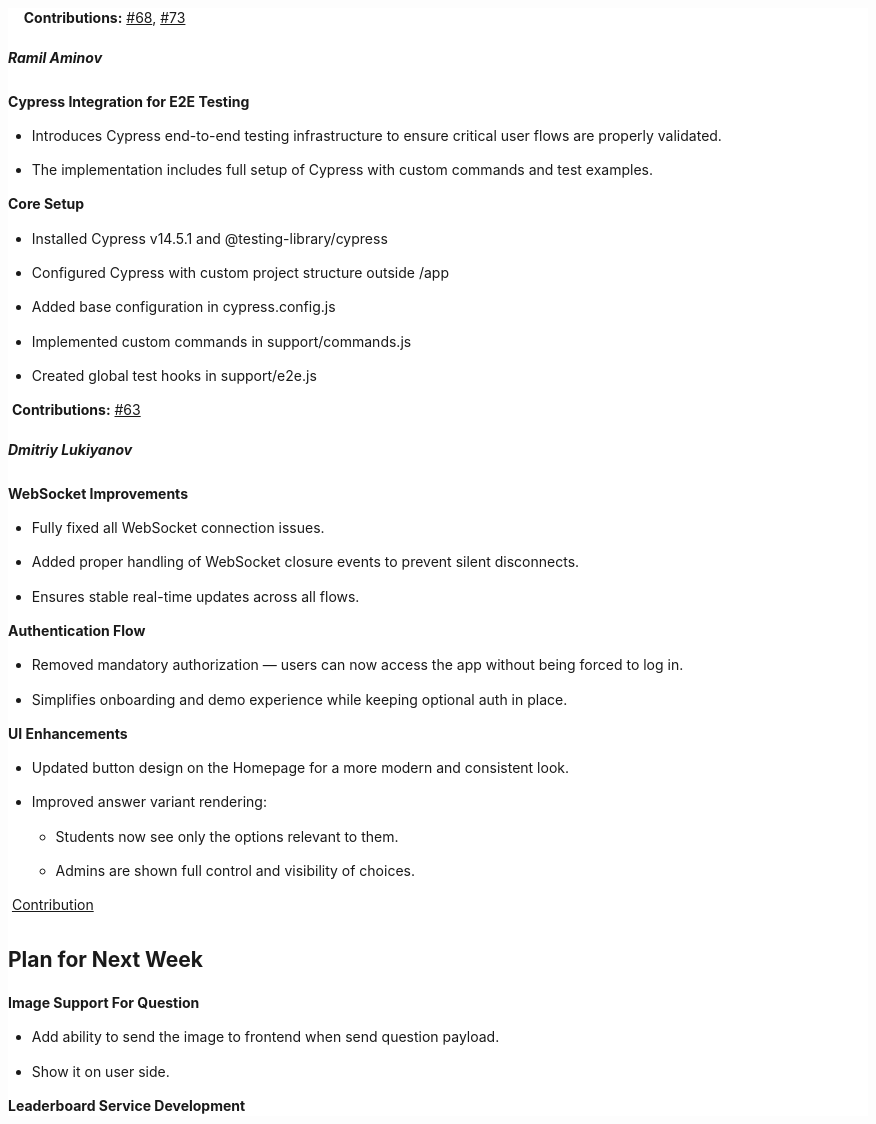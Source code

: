     **Contributions:** [#68](https://github.com/IU-Capstone-Project-2025/Vanguard/pull/68), [#73](https://github.com/IU-Capstone-Project-2025/Vanguard/pull/73)

##### Ramil Aminov

**Cypress Integration for E2E Testing**

- Introduces Cypress end-to-end testing infrastructure to ensure critical user flows are properly validated. 

- The implementation includes full setup of Cypress with custom commands and test examples.

**Core Setup**

- Installed Cypress v14.5.1 and @testing-library/cypress

- Configured Cypress with custom project structure outside /app

- Added base configuration in cypress.config.js

- Implemented custom commands in support/commands.js

- Created global test hooks in support/e2e.js

 **Contributions:** [#63](https://github.com/IU-Capstone-Project-2025/Vanguard/pull/63)

##### Dmitriy Lukiyanov

**WebSocket Improvements**

* Fully fixed all WebSocket connection issues.

* Added proper handling of WebSocket closure events to prevent silent disconnects.

* Ensures stable real-time updates across all flows.

**Authentication Flow**

* Removed mandatory authorization — users can now access the app without being forced to log in.

* Simplifies onboarding and demo experience while keeping optional auth in place.

**UI Enhancements**

* Updated button design on the Homepage for a more modern and consistent look.

* Improved answer variant rendering:
  
  * Students now see only the options relevant to them.
  
  * Admins are shown full control and visibility of choices.

 [Contribution](https://github.com/IU-Capstone-Project-2025/Vanguard/pull/77)

## Plan for Next Week

**Image Support For Question**

- Add ability to send the image to frontend when send question payload.

- Show it on user side.

**Leaderboard Service Development**
